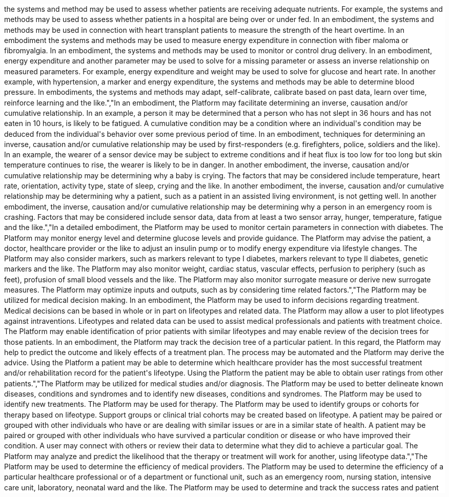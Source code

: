 the systems and method may be used to assess whether patients are receiving adequate nutrients. For example, the systems and methods may be used to assess whether patients in a hospital are being over or under fed. In an embodiment, the systems and methods may be used in connection with heart transplant patients to measure the strength of the heart overtime. In an embodiment the systems and methods may be used to measure energy expenditure in connection with fiber maloma or fibromyalgia. In an embodiment, the systems and methods may be used to monitor or control drug delivery. In an embodiment, energy expenditure and another parameter may be used to solve for a missing parameter or assess an inverse relationship on measured parameters. For example, energy expenditure and weight may be used to solve for glucose and heart rate. In another example, with hypertension, a marker and energy expenditure, the systems and methods may be able to determine blood pressure. In embodiments, the systems and methods may adapt, self-calibrate, calibrate based on past data, learn over time, reinforce learning and the like.","In an embodiment, the Platform may facilitate determining an inverse, causation and\/or cumulative relationship. In an example, a person it may be determined that a person who has not slept in 36 hours and has not eaten in 10 hours, is likely to be fatigued. A cumulative condition may be a condition where an individual's condition may be deduced from the individual's behavior over some previous period of time. In an embodiment, techniques for determining an inverse, causation and\/or cumulative relationship may be used by first-responders (e.g. firefighters, police, soldiers and the like). In an example, the wearer of a sensor device may be subject to extreme conditions and if heat flux is too low for too long but skin temperature continues to rise, the wearer is likely to be in danger. In another embodiment, the inverse, causation and\/or cumulative relationship may be determining why a baby is crying. The factors that may be considered include temperature, heart rate, orientation, activity type, state of sleep, crying and the like. In another embodiment, the inverse, causation and\/or cumulative relationship may be determining why a patient, such as a patient in an assisted living environment, is not getting well. In another embodiment, the inverse, causation and\/or cumulative relationship may be determining why a person in an emergency room is crashing. Factors that may be considered include sensor data, data from at least a two sensor array, hunger, temperature, fatigue and the like.","In a detailed embodiment, the Platform may be used to monitor certain parameters in connection with diabetes. The Platform may monitor energy level and determine glucose levels and provide guidance. The Platform may advise the patient, a doctor, healthcare provider or the like to adjust an insulin pump or to modify energy expenditure via lifestyle changes. The Platform may also consider markers, such as markers relevant to type I diabetes, markers relevant to type II diabetes, genetic markers and the like. The Platform may also monitor weight, cardiac status, vascular effects, perfusion to periphery (such as feet), profusion of small blood vessels and the like. The Platform may also monitor surrogate measure or derive new surrogate measures. The Platform may optimize inputs and outputs, such as by considering time related factors.","The Platform may be utilized for medical decision making. In an embodiment, the Platform may be used to inform decisions regarding treatment. Medical decisions can be based in whole or in part on lifeotypes and related data. The Platform may allow a user to plot lifeotypes against intraventions. Lifeotypes and related data can be used to assist medical professionals and patients with treatment choice. The Platform may enable identification of prior patients with similar lifeotypes and may enable review of the decision trees for those patients. In an embodiment, the Platform may track the decision tree of a particular patient. In this regard, the Platform may help to predict the outcome and likely effects of a treatment plan. The process may be automated and the Platform may derive the advice. Using the Platform a patient may be able to determine which healthcare provider has the most successful treatment and\/or rehabilitation record for the patient's lifeotype. Using the Platform the patient may be able to obtain user ratings from other patients.","The Platform may be utilized for medical studies and\/or diagnosis. The Platform may be used to better delineate known diseases, conditions and syndromes and to identify new diseases, conditions and syndromes. The Platform may be used to identify new treatments. The Platform may be used for therapy. The Platform may be used to identify groups or cohorts for therapy based on lifeotype. Support groups or clinical trial cohorts may be created based on lifeotype. A patient may be paired or grouped with other individuals who have or are dealing with similar issues or are in a similar state of health. A patient may be paired or grouped with other individuals who have survived a particular condition or disease or who have improved their condition. A user may connect with others or review their data to determine what they did to achieve a particular goal. The Platform may analyze and predict the likelihood that the therapy or treatment will work for another, using lifeotype data.","The Platform may be used to determine the efficiency of medical providers. The Platform may be used to determine the efficiency of a particular healthcare professional or of a department or functional unit, such as an emergency room, nursing station, intensive care unit, laboratory, neonatal ward and the like. The Platform may be used to determine and track the success rates and patient